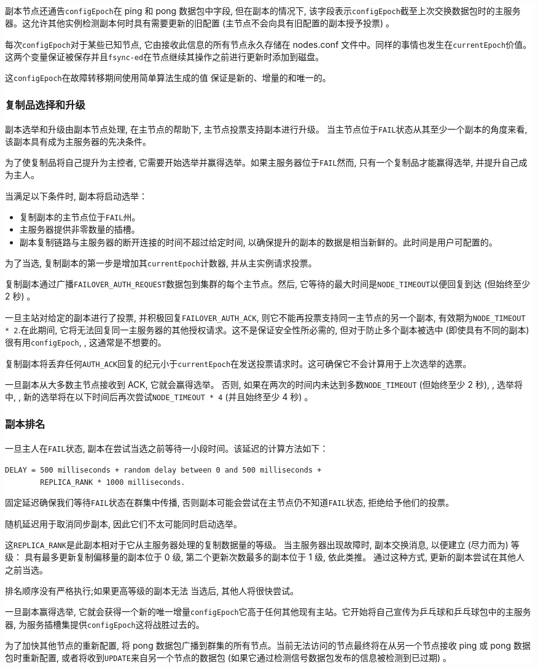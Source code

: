 副本节点还通告`configEpoch`在 ping 和 pong 数据包中字段, 但在副本的情况下, 该字段表示`configEpoch`截至上次交换数据包时的主服务器。这允许其他实例检测副本何时具有需要更新的旧配置 (主节点不会向具有旧配置的副本授予投票) 。

每次`configEpoch`对于某些已知节点, 它由接收此信息的所有节点永久存储在 nodes.conf 文件中。同样的事情也发生在`currentEpoch`价值。这两个变量保证被保存并且`fsync-ed`在节点继续其操作之前进行更新时添加到磁盘。

这`configEpoch`在故障转移期间使用简单算法生成的值
保证是新的、增量的和唯一的。

### 复制品选择和升级

副本选举和升级由副本节点处理, 在主节点的帮助下, 主节点投票支持副本进行升级。
当主节点位于`FAIL`状态从其至少一个副本的角度来看, 该副本具有成为主服务器的先决条件。

为了使复制品将自己提升为主控者, 它需要开始选举并赢得选举。如果主服务器位于`FAIL`然而, 只有一个复制品才能赢得选举, 并提升自己成为主人。

当满足以下条件时, 副本将启动选举：

*   复制副本的主节点位于`FAIL`州。
*   主服务器提供非零数量的插槽。
*   副本复制链路与主服务器的断开连接的时间不超过给定时间, 以确保提升的副本的数据是相当新鲜的。此时间是用户可配置的。

为了当选, 复制副本的第一步是增加其`currentEpoch`计数器, 并从主实例请求投票。

复制副本通过广播`FAILOVER_AUTH_REQUEST`数据包到集群的每个主节点。然后, 它等待的最大时间是`NODE_TIMEOUT`以便回复到达 (但始终至少 2 秒) 。

一旦主站对给定的副本进行了投票, 并积极回复`FAILOVER_AUTH_ACK`, 则它不能再投票支持同一主节点的另一个副本, 有效期为`NODE_TIMEOUT * 2`.在此期间, 它将无法回复同一主服务器的其他授权请求。这不是保证安全性所必需的, 但对于防止多个副本被选中 (即使具有不同的副本) 很有用`configEpoch`,  , 这通常是不想要的。

复制副本将丢弃任何`AUTH_ACK`回复的纪元小于`currentEpoch`在发送投票请求时。这可确保它不会计算用于上次选举的选票。

一旦副本从大多数主节点接收到 ACK, 它就会赢得选举。
否则, 如果在两次的时间内未达到多数`NODE_TIMEOUT` (但始终至少 2 秒), , 选举将中, , 新的选举将在以下时间后再次尝试`NODE_TIMEOUT * 4` (并且始终至少 4 秒) 。

### 副本排名

一旦主人在`FAIL`状态, 副本在尝试当选之前等待一小段时间。该延迟的计算方法如下：

    DELAY = 500 milliseconds + random delay between 0 and 500 milliseconds +
            REPLICA_RANK * 1000 milliseconds.

固定延迟确保我们等待`FAIL`状态在群集中传播, 否则副本可能会尝试在主节点仍不知道`FAIL`状态, 拒绝给予他们的投票。

随机延迟用于取消同步副本, 因此它们不太可能同时启动选举。

这`REPLICA_RANK`是此副本相对于它从主服务器处理的复制数据量的等级。
当主服务器出现故障时, 副本交换消息, 以便建立 (尽力而为) 等级：
具有最多更新复制偏移量的副本位于 0 级, 第二个更新次数最多的副本位于 1 级, 依此类推。
通过这种方式, 更新的副本尝试在其他人之前当选。

排名顺序没有严格执行;如果更高等级的副本无法
当选后, 其他人将很快尝试。

一旦副本赢得选举, 它就会获得一个新的唯一增量`configEpoch`它高于任何其他现有主站。它开始将自己宣传为乒乓球和乒乓球包中的主服务器, 为服务插槽集提供`configEpoch`这将战胜过去的。

为了加快其他节点的重新配置, 将 pong 数据包广播到群集的所有节点。当前无法访问的节点最终将在从另一个节点接收 ping 或 pong 数据包时重新配置, 或者将收到`UPDATE`来自另一个节点的数据包 (如果它通过检测信号数据包发布的信息被检测到已过期) 。
